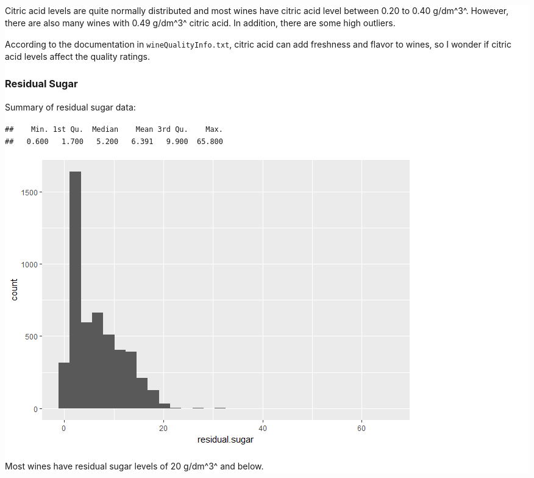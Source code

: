 Citric acid levels are quite normally distributed and most wines have citric 
acid level between 0.20 to 0.40 g/dm^3^. However, there are also many wines 
with 0.49 g/dm^3^ citric acid. In addition, there are some high outliers.

According to the documentation in `wineQualityInfo.txt`, citric acid can add 
freshness and flavor to wines, so I wonder if citric acid levels affect the 
quality ratings.

### Residual Sugar

Summary of residual sugar data:


```
##    Min. 1st Qu.  Median    Mean 3rd Qu.    Max. 
##   0.600   1.700   5.200   6.391   9.900  65.800
```

![](explore_summarize_data_project_files/figure-html/unnamed-chunk-14-1.png)

Most wines have residual sugar levels of 20 g/dm^3^ and below.
